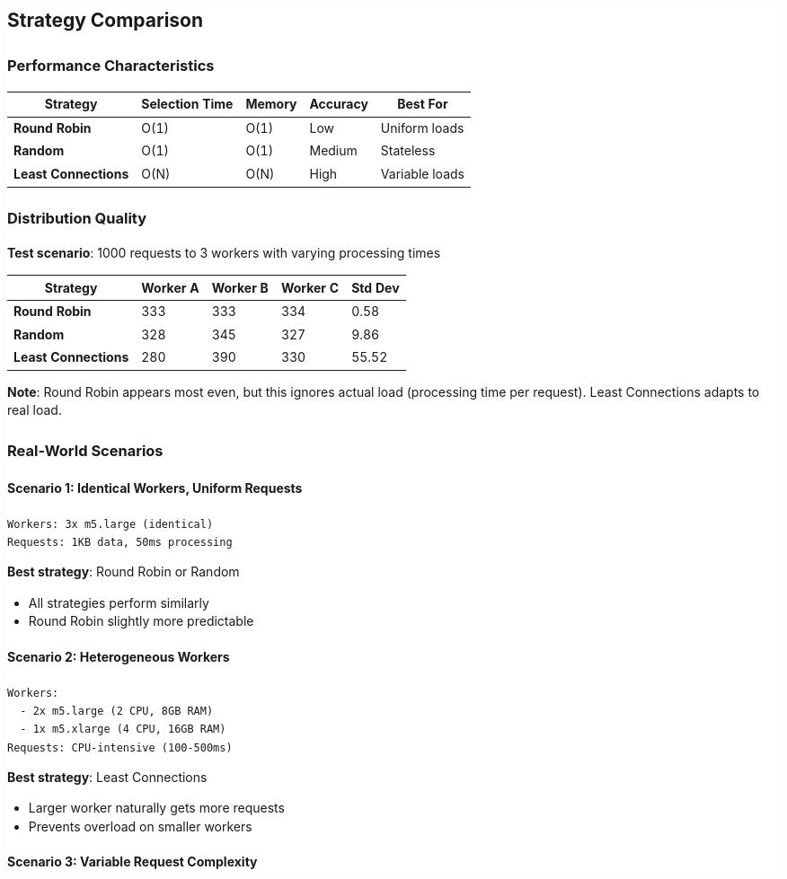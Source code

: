 ## Strategy Comparison

### Performance Characteristics

| Strategy | Selection Time | Memory | Accuracy | Best For |
|----------|---------------|--------|----------|----------|
| **Round Robin** | O(1) | O(1) | Low | Uniform loads |
| **Random** | O(1) | O(1) | Medium | Stateless |
| **Least Connections** | O(N) | O(N) | High | Variable loads |

### Distribution Quality

**Test scenario**: 1000 requests to 3 workers with varying processing times

| Strategy | Worker A | Worker B | Worker C | Std Dev |
|----------|----------|----------|----------|---------|
| **Round Robin** | 333 | 333 | 334 | 0.58 |
| **Random** | 328 | 345 | 327 | 9.86 |
| **Least Connections** | 280 | 390 | 330 | 55.52 |

**Note**: Round Robin appears most even, but this ignores actual load (processing time per request). Least Connections adapts to real load.

### Real-World Scenarios

#### Scenario 1: Identical Workers, Uniform Requests

```
Workers: 3x m5.large (identical)
Requests: 1KB data, 50ms processing
```

**Best strategy**: Round Robin or Random
- All strategies perform similarly
- Round Robin slightly more predictable

#### Scenario 2: Heterogeneous Workers

```
Workers:
  - 2x m5.large (2 CPU, 8GB RAM)
  - 1x m5.xlarge (4 CPU, 16GB RAM)
Requests: CPU-intensive (100-500ms)
```

**Best strategy**: Least Connections
- Larger worker naturally gets more requests
- Prevents overload on smaller workers

#### Scenario 3: Variable Request Complexity
